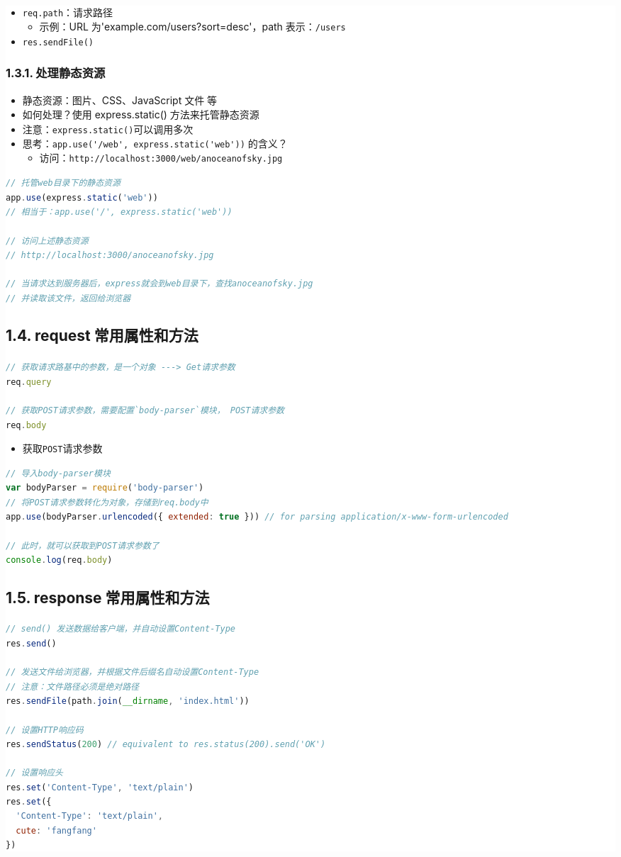 - `req.path`：请求路径
  - 示例：URL 为'example.com/users?sort=desc'，path 表示：`/users`
- `res.sendFile()`

### 1.3.1. 处理静态资源

- 静态资源：图片、CSS、JavaScript 文件 等
- 如何处理？使用 express.static() 方法来托管静态资源
- 注意：`express.static()`可以调用多次
- 思考：`app.use('/web', express.static('web'))` 的含义？
  - 访问：`http://localhost:3000/web/anoceanofsky.jpg`

```js
// 托管web目录下的静态资源
app.use(express.static('web'))
// 相当于：app.use('/', express.static('web'))

// 访问上述静态资源
// http://localhost:3000/anoceanofsky.jpg

// 当请求达到服务器后，express就会到web目录下，查找anoceanofsky.jpg
// 并读取该文件，返回给浏览器
```

## 1.4. request 常用属性和方法

```js
// 获取请求路基中的参数，是一个对象 ---> Get请求参数
req.query

// 获取POST请求参数，需要配置`body-parser`模块， POST请求参数
req.body
```

- 获取`POST`请求参数

```js
// 导入body-parser模块
var bodyParser = require('body-parser')
// 将POST请求参数转化为对象，存储到req.body中
app.use(bodyParser.urlencoded({ extended: true })) // for parsing application/x-www-form-urlencoded

// 此时，就可以获取到POST请求参数了
console.log(req.body)
```

## 1.5. response 常用属性和方法

```js
// send() 发送数据给客户端，并自动设置Content-Type
res.send()

// 发送文件给浏览器，并根据文件后缀名自动设置Content-Type
// 注意：文件路径必须是绝对路径
res.sendFile(path.join(__dirname, 'index.html'))

// 设置HTTP响应码
res.sendStatus(200) // equivalent to res.status(200).send('OK')

// 设置响应头
res.set('Content-Type', 'text/plain')
res.set({
  'Content-Type': 'text/plain',
  cute: 'fangfang'
})

```